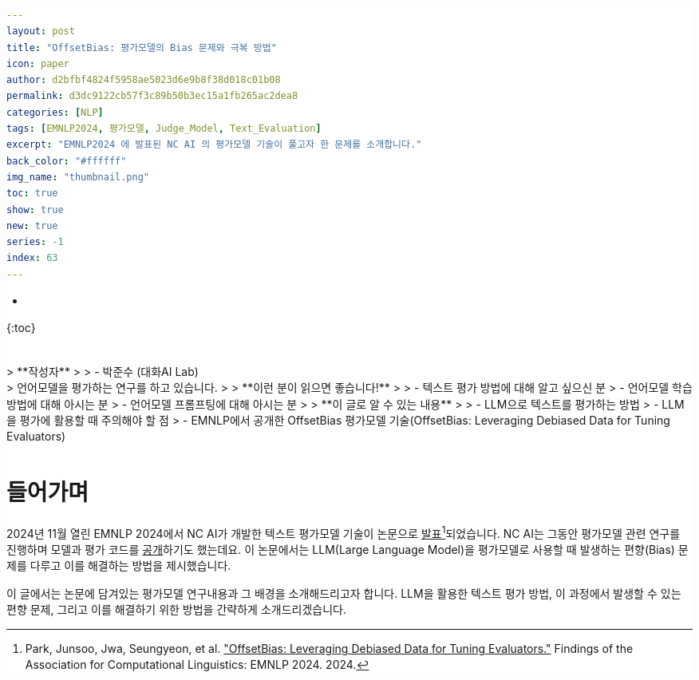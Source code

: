 ```yaml
---
layout: post
title: "OffsetBias: 평가모델의 Bias 문제와 극복 방법"
icon: paper
author: d2bfbf4824f5958ae5023d6e9b8f38d018c01b08
permalink: d3dc9122cb57f3c89b50b3ec15a1fb265ac2dea8
categories: [NLP]
tags: [EMNLP2024, 평가모델, Judge_Model, Text_Evaluation]
excerpt: "EMNLP2024 에 발표된 NC AI 의 평가모델 기술이 풀고자 한 문제를 소개합니다."
back_color: "#ffffff"
img_name: "thumbnail.png"
toc: true
show: true
new: true
series: -1
index: 63
---
```


- 
{:toc}

<br/>
> **작성자**
> 
> - 박준수 (대화AI Lab) <br>
>   언어모델을 평가하는 연구를 하고 있습니다.
> 
> **이런 분이 읽으면 좋습니다!**
> 
> - 텍스트 평가 방법에 대해 알고 싶으신 분
> - 언어모델 학습방법에 대해 아시는 분
> - 언어모델 프롬프팅에 대해 아시는 분
> 
> **이 글로 알 수 있는 내용**
> 
> - LLM으로 텍스트를 평가하는 방법
> - LLM을 평가에 활용할 때 주의해야 할 점
> - EMNLP에서 공개한 OffsetBias 평가모델 기술(OffsetBias: Leveraging Debiased Data for Tuning Evaluators)

<br>


# 들어가며

2024년 11월 열린 EMNLP 2024에서 NC AI가 개발한 텍스트 평가모델 기술이 논문으로 [발표](https://aclanthology.org/2024.findings-emnlp.57/)[^1]되었습니다. NC AI는 그동안 평가모델 관련 연구를 진행하며 모델과 평가 코드를 [공개](https://github.com/ncsoft/offsetbias)하기도 했는데요. 이 논문에서는 LLM(Large Language Model)을 평가모델로 사용할 때 발생하는 편향(Bias) 문제를 다루고 이를 해결하는 방법을 제시했습니다.

이 글에서는 논문에 담겨있는 평가모델 연구내용과 그 배경을 소개해드리고자 합니다. LLM을 활용한 텍스트 평가 방법, 이 과정에서 발생할 수 있는 편향 문제, 그리고 이를 해결하기 위한 방법을 간략하게 소개드리겠습니다.
 

[^1]: Park, Junsoo, Jwa, Seungyeon, et al. ["OffsetBias: Leveraging Debiased Data for Tuning Evaluators."](https://aclanthology.org/2024.findings-emnlp.57) Findings of the Association for Computational Linguistics: EMNLP 2024. 2024.
[^2]: Zheng, Lianmin, et al. ["Judging llm-as-a-judge with mt-bench and chatbot arena."](https://proceedings.neurips.cc/paper_files/paper/2023/hash/91f18a1287b398d378ef22505bf41832-Abstract-Datasets_and_Benchmarks.html) Advances in Neural Information Processing Systems 36 (2023): 46595-46623.
[^3]: Li, Junlong, et al. ["Generative judge for evaluating alignment."](https://arxiv.org/abs/2310.05470) arXiv preprint arXiv:2310.05470 (2023).
[^4]: Kim, Seungone, et al. ["Prometheus 2: An open source language model specialized in evaluating other language models."](https://arxiv.org/abs/2405.01535) arXiv preprint arXiv:2405.01535 (2024).
[^5]: Zeng, Zhiyuan, et al. ["Evaluating large language models at evaluating instruction following."](https://arxiv.org/abs/2310.07641) arXiv preprint arXiv:2310.07641 (2023).
[^6]: Lambert, Nathan, et al. ["Rewardbench: Evaluating reward models for language modeling."](https://arxiv.org/abs/2403.13787) arXiv preprint arXiv:2403.13787 (2024).
